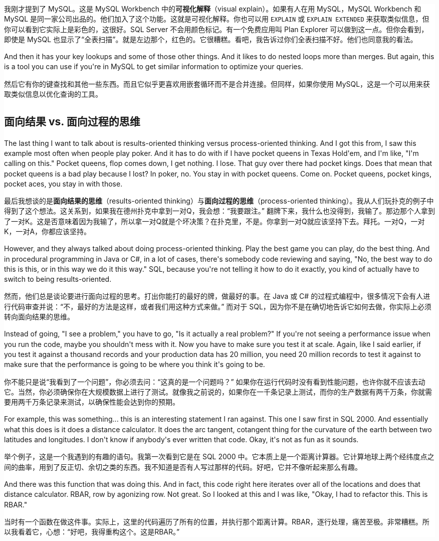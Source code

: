 我刚才提到了 MySQL。这是 MySQL Workbench 中的**可视化解释**（visual explain）。如果有人在用 MySQL，MySQL Workbench 和 MySQL 是同一家公司出品的。他们加入了这个功能。这就是可视化解释。你也可以用 `EXPLAIN` 或 `EXPLAIN EXTENDED` 来获取类似信息，但你可以看到它实际上是彩色的，这很好。SQL Server 不会用颜色标记。有一个免费应用叫 Plan Explorer 可以做到这一点。但你会看到，即使是 MySQL 也显示了“全表扫描”。就是左边那个，红色的。它很糟糕。看吧，我告诉过你们全表扫描不好。他们也同意我的看法。

And then it has your key lookups and some of those other things. And it likes to do nested loops more than merges. But again, this is a tool you can use if you're in MySQL to get similar information to optimize your queries.

然后它有你的键查找和其他一些东西。而且它似乎更喜欢用嵌套循环而不是合并连接。但同样，如果你使用 MySQL，这是一个可以用来获取类似信息以优化查询的工具。

## 面向结果 vs. 面向过程的思维

The last thing I want to talk about is results-oriented thinking versus process-oriented thinking. And I got this from, I saw this example most often when people play poker. And it has to do with if I have pocket queens in Texas Hold'em, and I'm like, "I'm calling on this." Pocket queens, flop comes down, I get nothing. I lose. That guy over there had pocket kings. Does that mean that pocket queens is a bad play because I lost? In poker, no. You stay in with pocket queens. Come on. Pocket queens, pocket kings, pocket aces, you stay in with those.

最后我想谈的是**面向结果的思维**（results-oriented thinking）与**面向过程的思维**（process-oriented thinking）。我从人们玩扑克的例子中得到了这个想法。这关系到，如果我在德州扑克中拿到一对Q，我会想：“我要跟注。” 翻牌下来，我什么也没得到，我输了。那边那个人拿到了一对K。这是否意味着因为我输了，所以拿一对Q就是个坏决策？在扑克里，不是。你拿到一对Q就应该坚持下去。拜托。一对Q，一对K，一对A，你都应该坚持。

However, and they always talked about doing process-oriented thinking. Play the best game you can play, do the best thing. And in procedural programming in Java or C#, in a lot of cases, there's somebody code reviewing and saying, "No, the best way to do this is this, or in this way we do it this way." SQL, because you're not telling it how to do it exactly, you kind of actually have to switch to being results-oriented.

然而，他们总是谈论要进行面向过程的思考。打出你能打的最好的牌，做最好的事。在 Java 或 C# 的过程式编程中，很多情况下会有人进行代码审查并说：“不，最好的方法是这样，或者我们用这种方式来做。” 而对于 SQL，因为你不是在确切地告诉它如何去做，你实际上必须转向面向结果的思维。

Instead of going, "I see a problem," you have to go, "Is it actually a real problem?" If you're not seeing a performance issue when you run the code, maybe you shouldn't mess with it. Now you have to make sure you test it at scale. Again, like I said earlier, if you test it against a thousand records and your production data has 20 million, you need 20 million records to test it against to make sure that the performance is going to be where you think it's going to be.

你不能只是说“我看到了一个问题”，你必须去问：“这真的是一个问题吗？” 如果你在运行代码时没有看到性能问题，也许你就不应该去动它。当然，你必须确保你在大规模数据上进行了测试。就像我之前说的，如果你在一千条记录上测试，而你的生产数据有两千万条，你就需要用两千万条记录来测试，以确保性能会达到你的预期。

For example, this was something... this is an interesting statement I ran against. This one I saw first in SQL 2000. And essentially what this does is it does a distance calculator. It does the arc tangent, cotangent thing for the curvature of the earth between two latitudes and longitudes. I don't know if anybody's ever written that code. Okay, it's not as fun as it sounds.

举个例子，这是一个我遇到的有趣的语句。我第一次看到它是在 SQL 2000 中。它本质上是一个距离计算器。它计算地球上两个经纬度点之间的曲率，用到了反正切、余切之类的东西。我不知道是否有人写过那样的代码。好吧，它并不像听起来那么有趣。

And there was this function that was doing this. And in fact, this code right here iterates over all of the locations and does that distance calculator. RBAR, row by agonizing row. Not great. So I looked at this and I was like, "Okay, I had to refactor this. This is RBAR."

当时有一个函数在做这件事。实际上，这里的代码遍历了所有的位置，并执行那个距离计算。RBAR，逐行处理，痛苦至极。非常糟糕。所以我看着它，心想：“好吧，我得重构这个。这是RBAR。”
